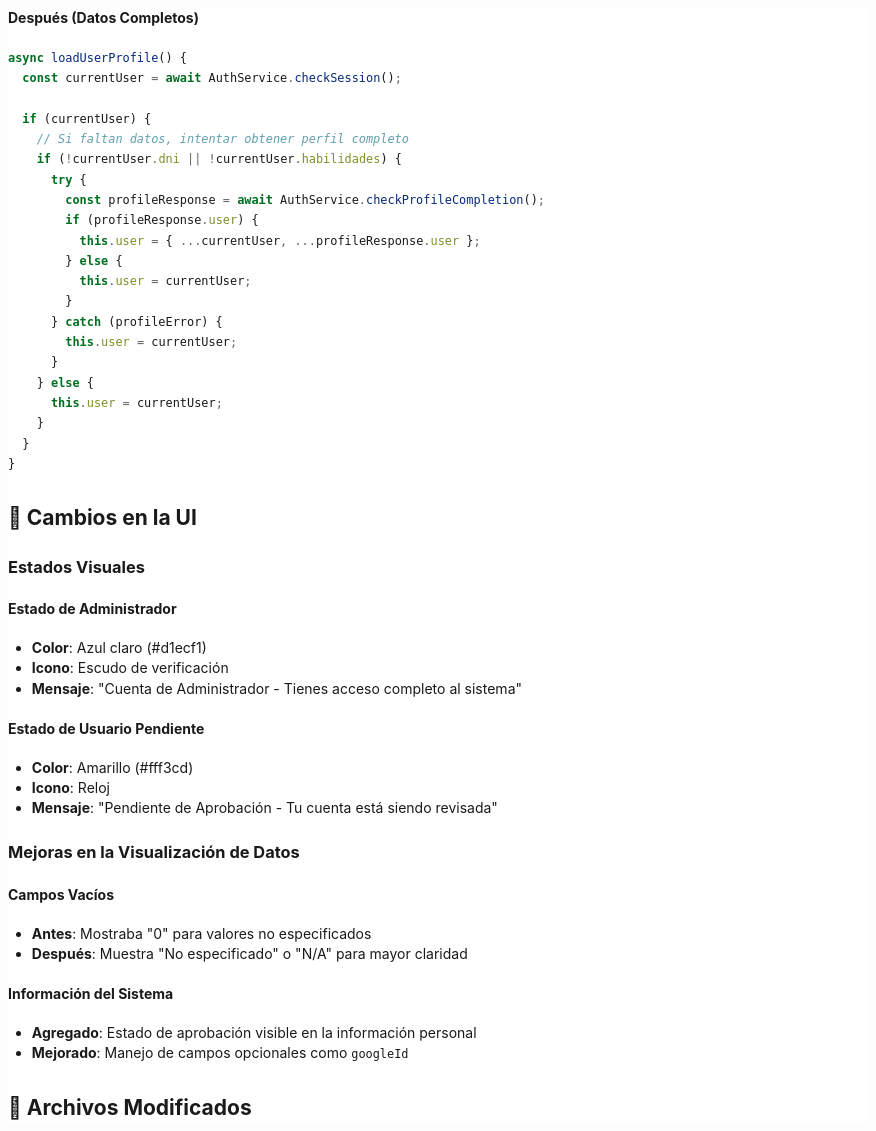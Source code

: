 #### Después (Datos Completos)
```javascript
async loadUserProfile() {
  const currentUser = await AuthService.checkSession();
  
  if (currentUser) {
    // Si faltan datos, intentar obtener perfil completo
    if (!currentUser.dni || !currentUser.habilidades) {
      try {
        const profileResponse = await AuthService.checkProfileCompletion();
        if (profileResponse.user) {
          this.user = { ...currentUser, ...profileResponse.user };
        } else {
          this.user = currentUser;
        }
      } catch (profileError) {
        this.user = currentUser;
      }
    } else {
      this.user = currentUser;
    }
  }
}
```

## 📱 **Cambios en la UI**

### **Estados Visuales**

#### Estado de Administrador
- **Color**: Azul claro (#d1ecf1)
- **Icono**: Escudo de verificación
- **Mensaje**: "Cuenta de Administrador - Tienes acceso completo al sistema"

#### Estado de Usuario Pendiente
- **Color**: Amarillo (#fff3cd)
- **Icono**: Reloj
- **Mensaje**: "Pendiente de Aprobación - Tu cuenta está siendo revisada"

### **Mejoras en la Visualización de Datos**

#### Campos Vacíos
- **Antes**: Mostraba "0" para valores no especificados
- **Después**: Muestra "No especificado" o "N/A" para mayor claridad

#### Información del Sistema
- **Agregado**: Estado de aprobación visible en la información personal
- **Mejorado**: Manejo de campos opcionales como `googleId`

## 🔧 **Archivos Modificados**
